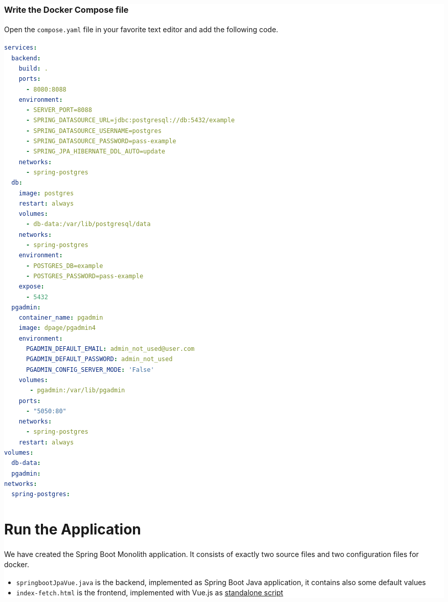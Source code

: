 ### Write the Docker Compose file
Open the `compose.yaml` file in your favorite text editor and add the following code.
```yaml
services:
  backend:
    build: .
    ports:
      - 8080:8088
    environment:
      - SERVER_PORT=8088
      - SPRING_DATASOURCE_URL=jdbc:postgresql://db:5432/example
      - SPRING_DATASOURCE_USERNAME=postgres
      - SPRING_DATASOURCE_PASSWORD=pass-example
      - SPRING_JPA_HIBERNATE_DDL_AUTO=update
    networks:
      - spring-postgres
  db:
    image: postgres
    restart: always
    volumes:
      - db-data:/var/lib/postgresql/data
    networks:
      - spring-postgres
    environment:
      - POSTGRES_DB=example
      - POSTGRES_PASSWORD=pass-example
    expose:
      - 5432
  pgadmin:
    container_name: pgadmin
    image: dpage/pgadmin4
    environment:
      PGADMIN_DEFAULT_EMAIL: admin_not_used@user.com
      PGADMIN_DEFAULT_PASSWORD: admin_not_used
      PGADMIN_CONFIG_SERVER_MODE: 'False'
    volumes:
       - pgadmin:/var/lib/pgadmin
    ports:
      - "5050:80"
    networks:
      - spring-postgres
    restart: always      
volumes:
  db-data:
  pgadmin:
networks:
  spring-postgres:
```


# Run the Application
We have created the Spring Boot Monolith application. It consists of exactly two source files and two configuration files for docker. 
* `springbootJpaVue.java` is the backend, implemented as Spring Boot Java application, it contains also some default values
* `index-fetch.html` is the frontend, implemented with Vue.js as [standalone script](https://vuejs.org/guide/extras/ways-of-using-vue.html#standalone-script)
